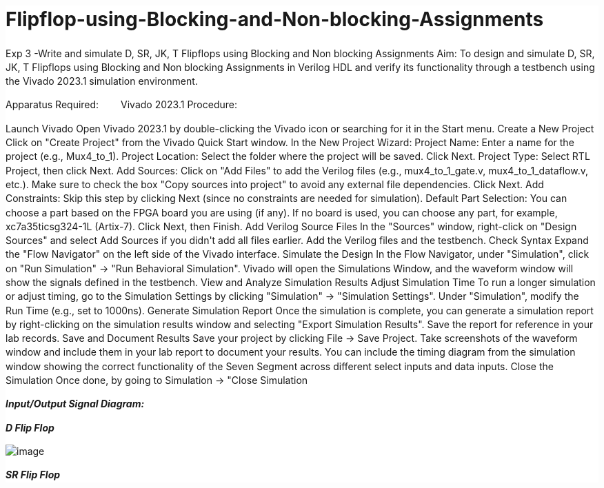 # Flipflop-using-Blocking-and-Non-blocking-Assignments
Exp 3 -Write and simulate D, SR, JK, T Flipflops using Blocking and Non blocking Assignments
   Aim: To design and simulate D, SR, JK, T Flipflops using Blocking and Non blocking Assignments in Verilog HDL and verify its functionality through a testbench using the Vivado 2023.1 simulation environment.
   
  Apparatus Required:
  Vivado 2023.1
Procedure:

Launch Vivado Open Vivado 2023.1 by double-clicking the Vivado icon or searching for it in the Start menu. 
Create a New Project Click on "Create Project" from the Vivado Quick Start window. In the New Project Wizard: Project Name: Enter a name for the project (e.g., Mux4_to_1). 
Project Location: Select the folder where the project will be saved. Click Next. 
Project Type: Select RTL Project, then click Next. Add Sources: Click on "Add Files" to add the Verilog files (e.g., mux4_to_1_gate.v, mux4_to_1_dataflow.v, etc.). 
Make sure to check the box "Copy sources into project" to avoid any external file dependencies. 
Click Next.
Add Constraints: Skip this step by clicking Next (since no constraints are needed for simulation). 
Default Part Selection: You can choose a part based on the FPGA board you are using (if any). 
If no board is used, you can choose any part, for example, xc7a35ticsg324-1L (Artix-7). 
Click Next, then Finish.
Add Verilog Source Files In the "Sources" window, right-click on "Design Sources" and select Add Sources if you didn't add all files earlier.
Add the Verilog files and the testbench. 
Check Syntax Expand the "Flow Navigator" on the left side of the Vivado interface. 
Simulate the Design In the Flow Navigator, under "Simulation", click on "Run Simulation" → "Run Behavioral Simulation". 
Vivado will open the Simulations Window, and the waveform window will show the signals defined in the testbench. 
View and Analyze Simulation Results Adjust Simulation Time To run a longer simulation or adjust timing, go to the Simulation Settings by clicking "Simulation" → "Simulation Settings". Under "Simulation", modify the Run Time (e.g., set to 1000ns).
Generate Simulation Report Once the simulation is complete, you can generate a simulation report by right-clicking on the simulation results window and selecting "Export Simulation Results".
Save the report for reference in your lab records. Save and Document Results Save your project by clicking File → Save Project.
Take screenshots of the waveform window and include them in your lab report to document your results. 
You can include the timing diagram from the simulation window showing the correct functionality of the Seven Segment across different select inputs and data inputs. 
Close the Simulation Once done, by going to Simulation → "Close Simulation

***Input/Output Signal Diagram:***

***D Flip Flop***

<img width="495" height="246" alt="image" src="https://github.com/user-attachments/assets/a870e780-d46f-48ca-8321-d73a10e89acd" />

***SR Flip Flop***
